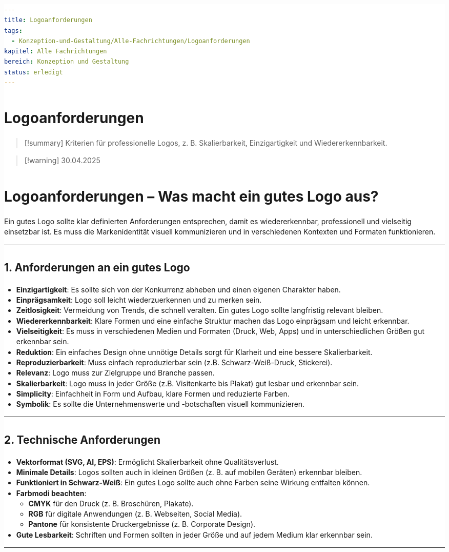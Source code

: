 ```yaml
---
title: Logoanforderungen
tags:
  - Konzeption-und-Gestaltung/Alle-Fachrichtungen/Logoanforderungen
kapitel: Alle Fachrichtungen
bereich: Konzeption und Gestaltung
status: erledigt
---
```

# Logoanforderungen

> [!summary]
> Kriterien für professionelle Logos, z. B. Skalierbarkeit, Einzigartigkeit und Wiedererkennbarkeit.

> [!warning] 30.04.2025

# Logoanforderungen – Was macht ein gutes Logo aus?

Ein gutes Logo sollte klar definierten Anforderungen entsprechen, damit es wiedererkennbar, professionell und vielseitig einsetzbar ist. Es muss die Markenidentität visuell kommunizieren und in verschiedenen Kontexten und Formaten funktionieren.

---

## 1. Anforderungen an ein gutes Logo

- **Einzigartigkeit**: Es sollte sich von der Konkurrenz abheben und einen eigenen Charakter haben.
- **Einprägsamkeit**: Logo soll leicht wiederzuerkennen und zu merken sein.
- **Zeitlosigkeit**: Vermeidung von Trends, die schnell veralten. Ein gutes Logo sollte langfristig relevant bleiben.
- **Wiedererkennbarkeit**: Klare Formen und eine einfache Struktur machen das Logo einprägsam und leicht erkennbar.
- **Vielseitigkeit**: Es muss in verschiedenen Medien und Formaten (Druck, Web, Apps) und in unterschiedlichen Größen gut erkennbar sein.
- **Reduktion**: Ein einfaches Design ohne unnötige Details sorgt für Klarheit und eine bessere Skalierbarkeit.
- **Reproduzierbarkeit**: Muss einfach reproduzierbar sein (z.B. Schwarz-Weiß-Druck, Stickerei).
- **Relevanz**: Logo muss zur Zielgruppe und Branche passen.
- **Skalierbarkeit**: Logo muss in jeder Größe (z.B. Visitenkarte bis Plakat) gut lesbar und erkennbar sein.
- **Simplicity**: Einfachheit in Form und Aufbau, klare Formen und reduzierte Farben.
- **Symbolik**: Es sollte die Unternehmenswerte und -botschaften visuell kommunizieren.

---

## 2. Technische Anforderungen

- **Vektorformat (SVG, AI, EPS)**: Ermöglicht Skalierbarkeit ohne Qualitätsverlust.
- **Minimale Details**: Logos sollten auch in kleinen Größen (z. B. auf mobilen Geräten) erkennbar bleiben.
- **Funktioniert in Schwarz-Weiß**: Ein gutes Logo sollte auch ohne Farben seine Wirkung entfalten können.
- **Farbmodi beachten**:
  - **CMYK** für den Druck (z. B. Broschüren, Plakate).
  - **RGB** für digitale Anwendungen (z. B. Webseiten, Social Media).
  - **Pantone** für konsistente Druckergebnisse (z. B. Corporate Design).
- **Gute Lesbarkeit**: Schriften und Formen sollten in jeder Größe und auf jedem Medium klar erkennbar sein.

---